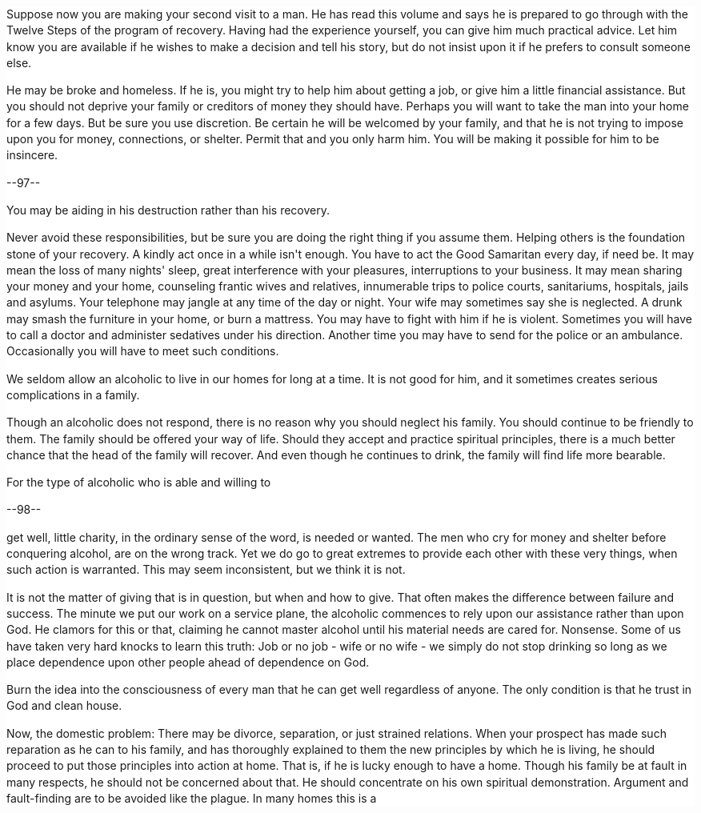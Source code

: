 Suppose now you are making your second visit to a man. He has read this volume and says he is prepared to go through with the Twelve Steps of the program of recovery. Having had the experience yourself, you can give him much practical advice. Let him know you are available if he wishes to make a decision and tell his story, but do not insist upon it if he prefers to consult someone else.

He may be broke and homeless. If he is, you might try to help him about getting a job, or give him a little financial assistance. But you should not deprive your family or creditors of money they should have. Perhaps you will want to take the man into your home for a few days. But be sure you use discretion. Be certain he will be welcomed by your family, and that he is not trying to impose upon you for money, connections, or shelter. Permit that and you only harm him. You will be making it possible for him to be insincere.

--97--

You may be aiding in his destruction rather than his recovery.

Never avoid these responsibilities, but be sure you are doing the right thing if you assume them. Helping others is the foundation stone of your recovery. A kindly act once in a while isn't enough. You have to act the Good Samaritan every day, if need be. It may mean the loss of many nights' sleep, great interference with your pleasures, interruptions to your business. It may mean sharing your money and your home, counseling frantic wives and relatives, innumerable trips to police courts, sanitariums, hospitals, jails and asylums. Your telephone may jangle at any time of the day or night. Your wife may sometimes say she is neglected. A drunk may smash the furniture in your home, or burn a mattress. You may have to fight with him if he is violent. Sometimes you will have to call a doctor and administer sedatives under his direction. Another time you may have to send for the police or an ambulance. Occasionally you will have to meet such conditions.

We seldom allow an alcoholic to live in our homes for long at a time. It is not good for him, and it sometimes creates serious complications in a family.

Though an alcoholic does not respond, there is no reason why you should neglect his family. You should continue to be friendly to them. The family should be offered your way of life. Should they accept and practice spiritual principles, there is a much better chance that the head of the family will recover. And even though he continues to drink, the family will find life more bearable.

For the type of alcoholic who is able and willing to

--98--

get well, little charity, in the ordinary sense of the word, is needed or wanted. The men who cry for money and shelter before conquering alcohol, are on the wrong track. Yet we do go to great extremes to provide each other with these very things, when such action is warranted. This may seem inconsistent, but we think it is not.

It is not the matter of giving that is in question, but when and how to give. That often makes the difference between failure and success. The minute we put our work on a service plane, the alcoholic commences to rely upon our assistance rather than upon God. He clamors for this or that, claiming he cannot master alcohol until his material needs are cared for. Nonsense. Some of us have taken very hard knocks to learn this truth: Job or no job - wife or no wife - we simply do not stop drinking so long as we place dependence upon other people ahead of dependence on God.

Burn the idea into the consciousness of every man that he can get well regardless of anyone. The only condition is that he trust in God and clean house.

Now, the domestic problem: There may be divorce, separation, or just strained relations. When your prospect has made such reparation as he can to his family, and has thoroughly explained to them the new principles by which he is living, he should proceed to put those principles into action at home. That is, if he is lucky enough to have a home. Though his family be at fault in many respects, he should not be concerned about that. He should concentrate on his own spiritual demonstration. Argument and fault-finding are to be avoided like the plague. In many homes this is a
